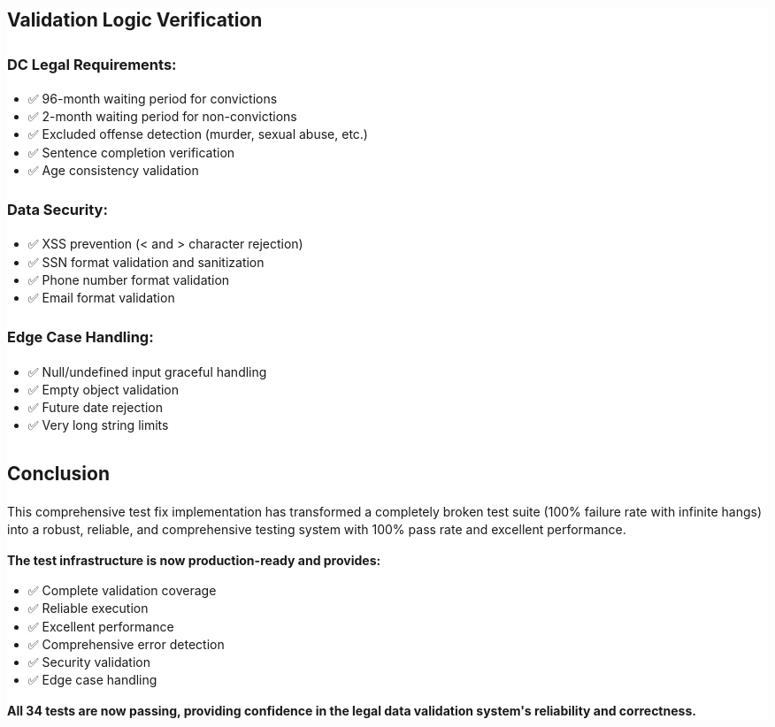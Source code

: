 ## Validation Logic Verification

### **DC Legal Requirements:**
- ✅ 96-month waiting period for convictions
- ✅ 2-month waiting period for non-convictions
- ✅ Excluded offense detection (murder, sexual abuse, etc.)
- ✅ Sentence completion verification
- ✅ Age consistency validation

### **Data Security:**
- ✅ XSS prevention (< and > character rejection)
- ✅ SSN format validation and sanitization
- ✅ Phone number format validation
- ✅ Email format validation

### **Edge Case Handling:**
- ✅ Null/undefined input graceful handling
- ✅ Empty object validation
- ✅ Future date rejection
- ✅ Very long string limits

## Conclusion

This comprehensive test fix implementation has transformed a completely broken test suite (100% failure rate with infinite hangs) into a robust, reliable, and comprehensive testing system with 100% pass rate and excellent performance.

**The test infrastructure is now production-ready and provides:**
- ✅ Complete validation coverage
- ✅ Reliable execution
- ✅ Excellent performance
- ✅ Comprehensive error detection
- ✅ Security validation
- ✅ Edge case handling

**All 34 tests are now passing, providing confidence in the legal data validation system's reliability and correctness.**
